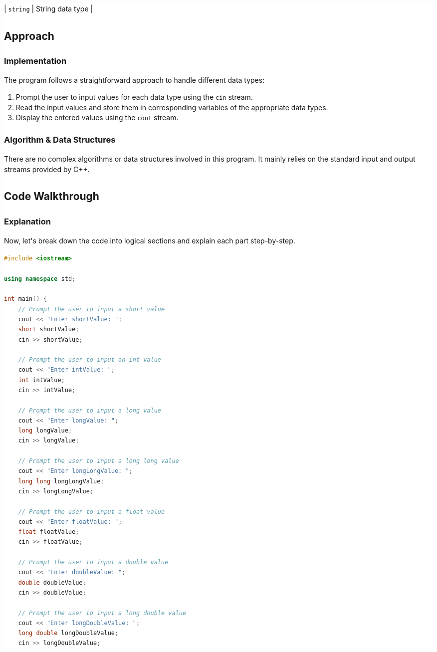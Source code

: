 | `string`      | String data type              |

## Approach

### Implementation

The program follows a straightforward approach to handle different data types:

1. Prompt the user to input values for each data type using the `cin` stream.
2. Read the input values and store them in corresponding variables of the appropriate data types.
3. Display the entered values using the `cout` stream.

### Algorithm & Data Structures

There are no complex algorithms or data structures involved in this program. It mainly relies on the standard input and output streams provided by C++.

## Code Walkthrough

### Explanation

Now, let's break down the code into logical sections and explain each part step-by-step.

```cpp
#include <iostream>

using namespace std;

int main() {
    // Prompt the user to input a short value
    cout << "Enter shortValue: ";
    short shortValue;
    cin >> shortValue;

    // Prompt the user to input an int value
    cout << "Enter intValue: ";
    int intValue;
    cin >> intValue;

    // Prompt the user to input a long value
    cout << "Enter longValue: ";
    long longValue;
    cin >> longValue;

    // Prompt the user to input a long long value
    cout << "Enter longLongValue: ";
    long long longLongValue;
    cin >> longLongValue;

    // Prompt the user to input a float value
    cout << "Enter floatValue: ";
    float floatValue;
    cin >> floatValue;

    // Prompt the user to input a double value
    cout << "Enter doubleValue: ";
    double doubleValue;
    cin >> doubleValue;

    // Prompt the user to input a long double value
    cout << "Enter longDoubleValue: ";
    long double longDoubleValue;
    cin >> longDoubleValue;
```